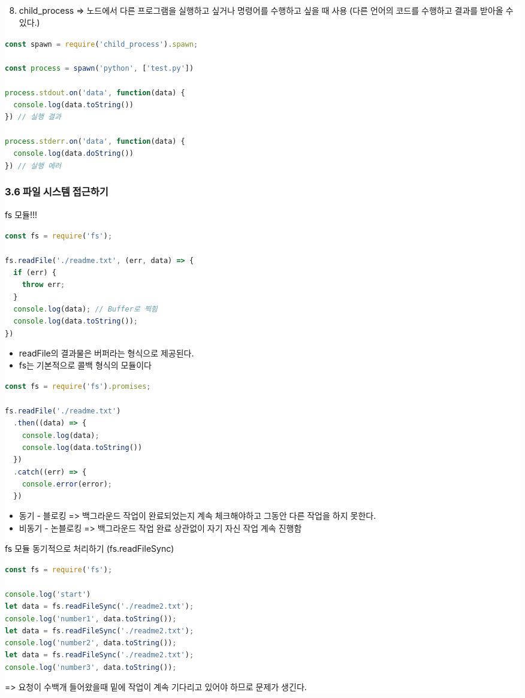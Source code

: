 8. child_process
=> 노드에서 다른 프로그램을 실행하고 싶거나 명령어를 수행하고 싶을 때 사용 (다른 언어의 코드를 수행하고 결과를 받아올 수 있다.)

```js
const spawn = require('child_process').spawn;

const process = spawn('python', ['test.py'])

process.stdout.on('data', function(data) {
  console.log(data.toString())
}) // 실행 결과

process.stderr.on('data', function(data) {
  console.log(data.doString())
}) // 실행 에러
```

### 3.6 파일 시스템 접근하기
fs 모듈!!!

```js
const fs = require('fs');

fs.readFile('./readme.txt', (err, data) => {
  if (err) {
    throw err;
  }
  console.log(data); // Buffer로 찍힘
  console.log(data.toString());
})
```

* readFile의 결과물은 버퍼라는 형식으로 제공된다.
* fs는 기본적으로 콜백 형식의 모듈이다
  
```js
const fs = require('fs').promises;

fs.readFile('./readme.txt')
  .then((data) => {
    console.log(data);
    console.log(data.toString())
  })
  .catch((err) => {
    console.error(error);
  })
```

* 동기 - 블로킹 => 백그라운드 작업이 완료되었는지 계속 체크해야하고 그동안 다른 작업을 하지 못한다.
* 비동기 - 논블로킹 => 백그라운드 작업 완료 상관없이 자기 자신 작업 계속 진행함

fs 모듈 동기적으로 처리하기 (fs.readFileSync)
```js
const fs = require('fs');

console.log('start')
let data = fs.readFileSync('./readme2.txt');
console.log('number1', data.toString());
let data = fs.readFileSync('./readme2.txt');
console.log('number2', data.toString());
let data = fs.readFileSync('./readme2.txt');
console.log('number3', data.toString());
```
=> 요청이 수백개 들어왔을때 밑에 작업이 계속 기다리고 있어야 하므로 문제가 생긴다.
